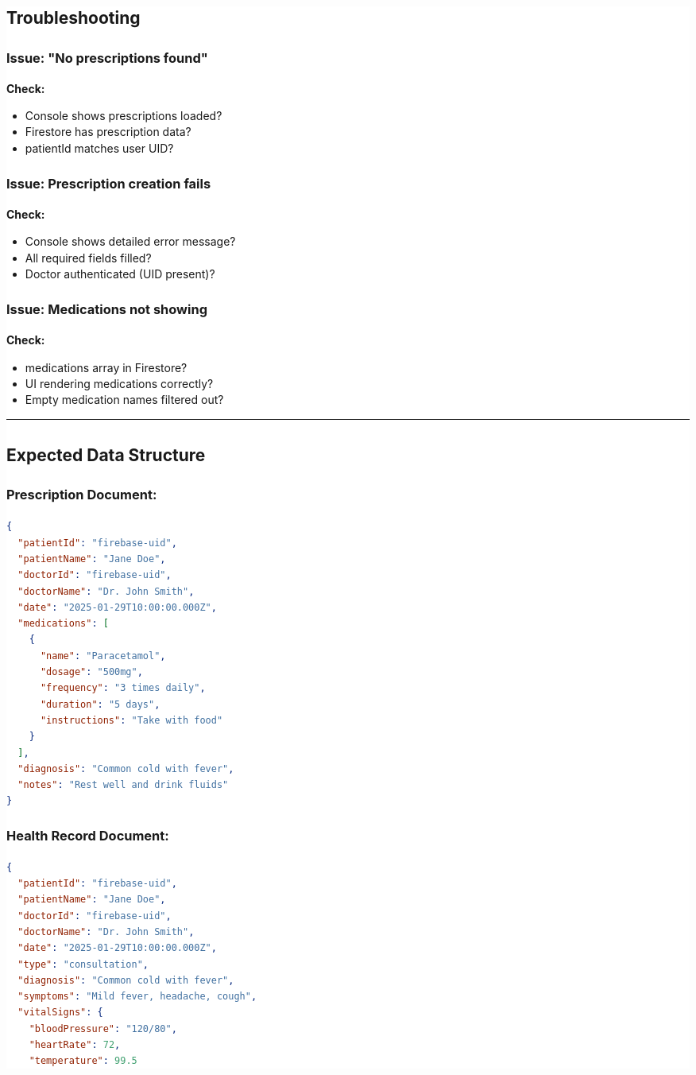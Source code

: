 
## Troubleshooting

### Issue: "No prescriptions found"
**Check:** 
- Console shows prescriptions loaded?
- Firestore has prescription data?
- patientId matches user UID?

### Issue: Prescription creation fails
**Check:**
- Console shows detailed error message?
- All required fields filled?
- Doctor authenticated (UID present)?

### Issue: Medications not showing
**Check:**
- medications array in Firestore?
- UI rendering medications correctly?
- Empty medication names filtered out?

---

## Expected Data Structure

### Prescription Document:
```json
{
  "patientId": "firebase-uid",
  "patientName": "Jane Doe",
  "doctorId": "firebase-uid",
  "doctorName": "Dr. John Smith",
  "date": "2025-01-29T10:00:00.000Z",
  "medications": [
    {
      "name": "Paracetamol",
      "dosage": "500mg",
      "frequency": "3 times daily",
      "duration": "5 days",
      "instructions": "Take with food"
    }
  ],
  "diagnosis": "Common cold with fever",
  "notes": "Rest well and drink fluids"
}
```

### Health Record Document:
```json
{
  "patientId": "firebase-uid",
  "patientName": "Jane Doe",
  "doctorId": "firebase-uid",
  "doctorName": "Dr. John Smith",
  "date": "2025-01-29T10:00:00.000Z",
  "type": "consultation",
  "diagnosis": "Common cold with fever",
  "symptoms": "Mild fever, headache, cough",
  "vitalSigns": {
    "bloodPressure": "120/80",
    "heartRate": 72,
    "temperature": 99.5
```